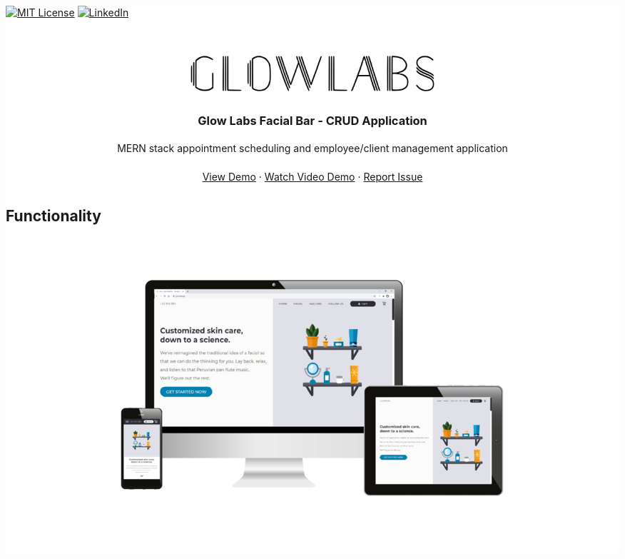 [![MIT License][license-shield]][license-url]
[![LinkedIn][linkedin-shield]][linkedin-url]




<br />
<p align="center">
  <a href="https://github.com/amamenko/GlowLabs">
    <img src="Client/src/images/GlowLabsCroppedLogo.jpg" alt="Logo" width="350" />
  </a>

  <h3 align="center">Glow Labs Facial Bar - CRUD Application</h3>

  <p align="center">
    MERN stack appointment scheduling and employee/client management application
    <br />
    <br />
    <a href="https://glowlabs.ga">View Demo</a>
     ·
    <a href="https://www.youtube.com/watch?v=6skXNTfSanQ">Watch Video Demo</a>
    ·
    <a href="https://github.com/amamenko/GlowLabs/issues">Report Issue</a> 
  </p>
</p>


## Functionality

<p align="center">
<a href="https://glowlabs.ga">
    <img  src="Client/src/images/GL_Responsive.png" alt="Glow Labs Skin Care Responsiveness Demo Screenshots" />
</a>
</span>
<br/ >
<br />


[license-shield]: https://img.shields.io/github/license/othneildrew/Best-README-Template.svg?style=for-the-badge
[license-url]: https://github.com/amamenko/GlowLabs/blob/master/LICENSE.txt
[linkedin-shield]: https://img.shields.io/badge/-LinkedIn-black.svg?style=for-the-badge&logo=linkedin&colorB=555
[linkedin-url]: https://www.linkedin.com/in/avrahammamenko